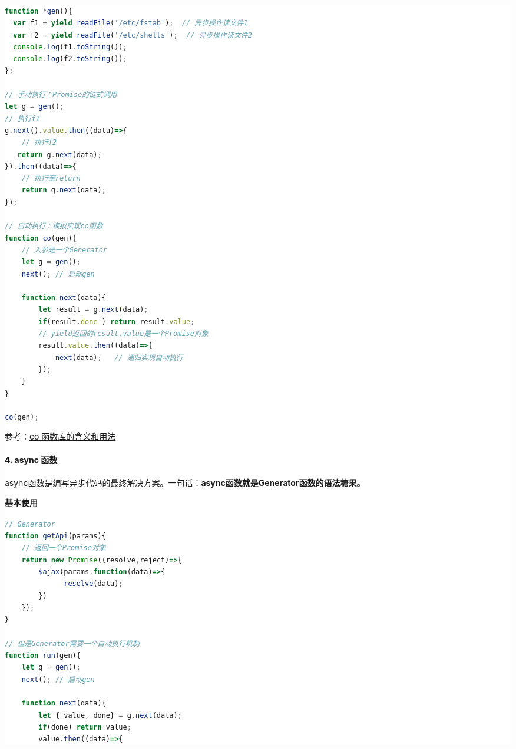 ```javascript
function *gen(){
  var f1 = yield readFile('/etc/fstab');  // 异步操作读文件1 
  var f2 = yield readFile('/etc/shells');  // 异步操作读文件2
  console.log(f1.toString());
  console.log(f2.toString());
};

// 手动执行：Promise的链式调用
let g = gen();
// 执行f1
g.next().value.then((data)=>{
    // 执行f2
   return g.next(data);   
}).then((data)=>{
    // 执行至return
    return g.next(data);
});

// 自动执行：模拟实现co函数
function co(gen){
    // 入参是一个Generator
    let g = gen();
    next(); // 启动gen
    
    function next(data){
        let result = g.next(data);
        if(result.done ) return result.value;
        // yield返回的result.value是一个Promise对象
        result.value.then((data)=>{
            next(data);   // 递归实现自动执行
        });
    }
}

co(gen);
```

参考：[co 函数库的含义和用法](https://www.ruanyifeng.com/blog/2015/05/co.html "co 函数库的含义和用法")

#### 4. async 函数

​	async函数是编写异步代码的最终解决方案。一句话：**async函数就是Generator函数的语法糖果。**

**基本使用**

```javascript
// Generator
function getApi(params){
    // 返回一个Promise对象
    return new Promise((resolve,reject)=>{
        $ajax(params,function(data)=>{
              resolve(data);
        })
    });
}

// 但是Generator需要一个自动执行机制
function run(gen){
    let g = gen();  
    next(); // 启动gen
    
    function next(data){
        let { value, done} = g.next(data);
        if(done) return value;
        value.then((data)=>{
```